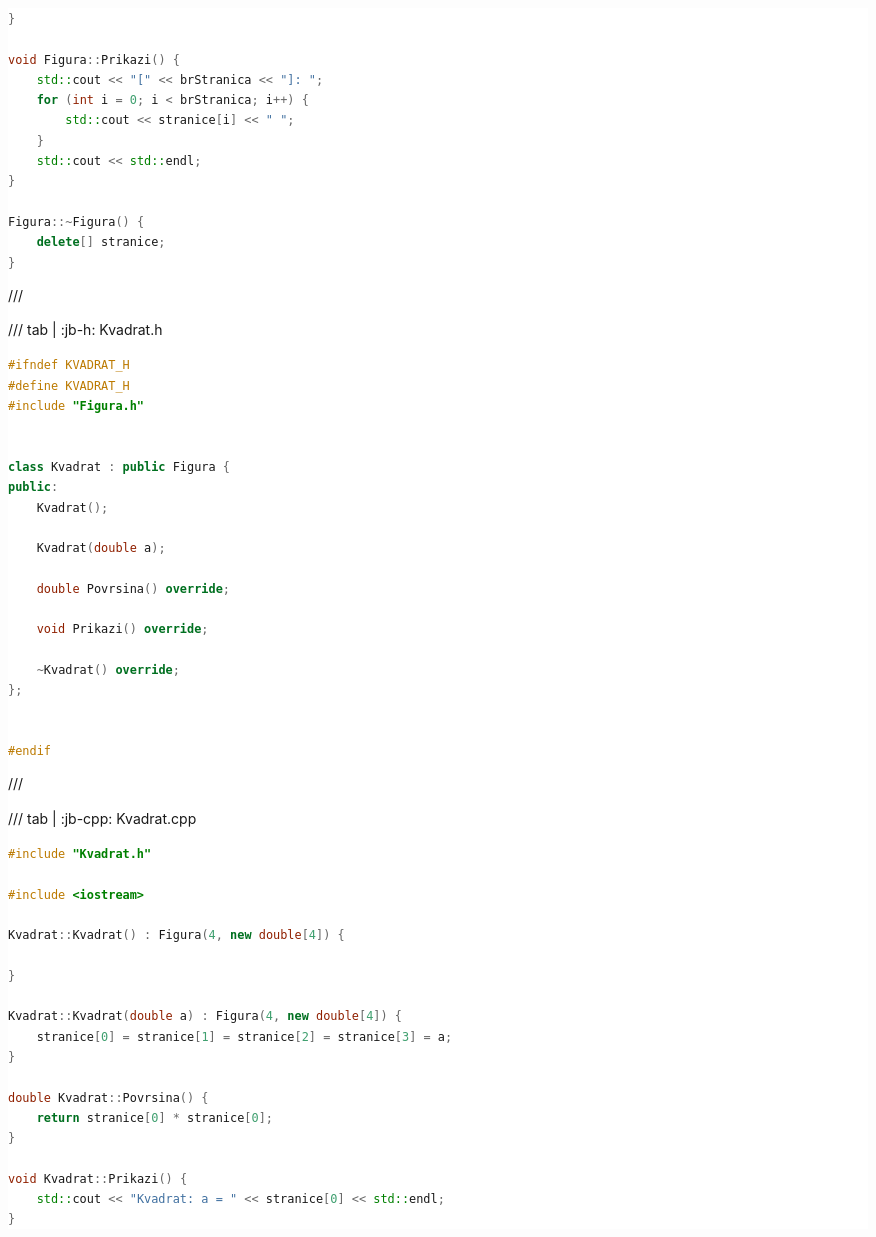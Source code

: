 ```cpp
}

void Figura::Prikazi() {
    std::cout << "[" << brStranica << "]: ";
    for (int i = 0; i < brStranica; i++) {
        std::cout << stranice[i] << " ";
    }
    std::cout << std::endl;
}

Figura::~Figura() {
    delete[] stranice;
}
```

///

/// tab | :jb-h: Kvadrat.h

```cpp
#ifndef KVADRAT_H
#define KVADRAT_H
#include "Figura.h"


class Kvadrat : public Figura {
public:
    Kvadrat();

    Kvadrat(double a);

    double Povrsina() override;

    void Prikazi() override;

    ~Kvadrat() override;
};


#endif
```

///

/// tab | :jb-cpp: Kvadrat.cpp

```cpp
#include "Kvadrat.h"

#include <iostream>

Kvadrat::Kvadrat() : Figura(4, new double[4]) {

}

Kvadrat::Kvadrat(double a) : Figura(4, new double[4]) {
    stranice[0] = stranice[1] = stranice[2] = stranice[3] = a;
}

double Kvadrat::Povrsina() {
    return stranice[0] * stranice[0];
}

void Kvadrat::Prikazi() {
    std::cout << "Kvadrat: a = " << stranice[0] << std::endl;
}
```